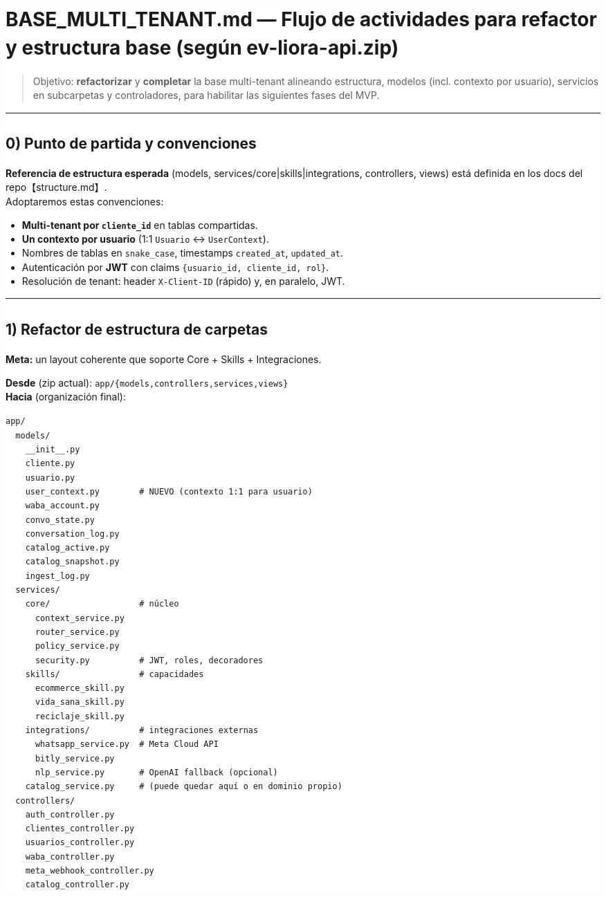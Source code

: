 
# BASE_MULTI_TENANT.md — Flujo de actividades para refactor y estructura base (según ev-liora-api.zip)

> Objetivo: **refactorizar** y **completar** la base multi-tenant alineando estructura, modelos (incl. contexto por usuario), servicios en subcarpetas y controladores, para habilitar las siguientes fases del MVP.

---

## 0) Punto de partida y convenciones

**Referencia de estructura esperada** (models, services/core|skills|integrations, controllers, views) está definida en los docs del repo【structure.md】.  
Adoptaremos estas convenciones:
- **Multi-tenant por `cliente_id`** en tablas compartidas.
- **Un contexto por usuario** (1:1 `Usuario` ↔ `UserContext`).
- Nombres de tablas en `snake_case`, timestamps `created_at`, `updated_at`.
- Autenticación por **JWT** con claims `{usuario_id, cliente_id, rol}`.
- Resolución de tenant: header `X-Client-ID` (rápido) y, en paralelo, JWT.

---

## 1) Refactor de estructura de carpetas

**Meta:** un layout coherente que soporte Core + Skills + Integraciones.

**Desde** (zip actual): `app/{models,controllers,services,views}`  
**Hacia** (organización final):
```
app/
  models/
    __init__.py
    cliente.py
    usuario.py
    user_context.py        # NUEVO (contexto 1:1 para usuario)
    waba_account.py
    convo_state.py
    conversation_log.py
    catalog_active.py
    catalog_snapshot.py
    ingest_log.py
  services/
    core/                  # núcleo
      context_service.py
      router_service.py
      policy_service.py
      security.py          # JWT, roles, decoradores
    skills/                # capacidades
      ecommerce_skill.py
      vida_sana_skill.py
      reciclaje_skill.py
    integrations/          # integraciones externas
      whatsapp_service.py  # Meta Cloud API
      bitly_service.py
      nlp_service.py       # OpenAI fallback (opcional)
    catalog_service.py     # (puede quedar aquí o en dominio propio)
  controllers/
    auth_controller.py
    clientes_controller.py
    usuarios_controller.py
    waba_controller.py
    meta_webhook_controller.py
    catalog_controller.py
```